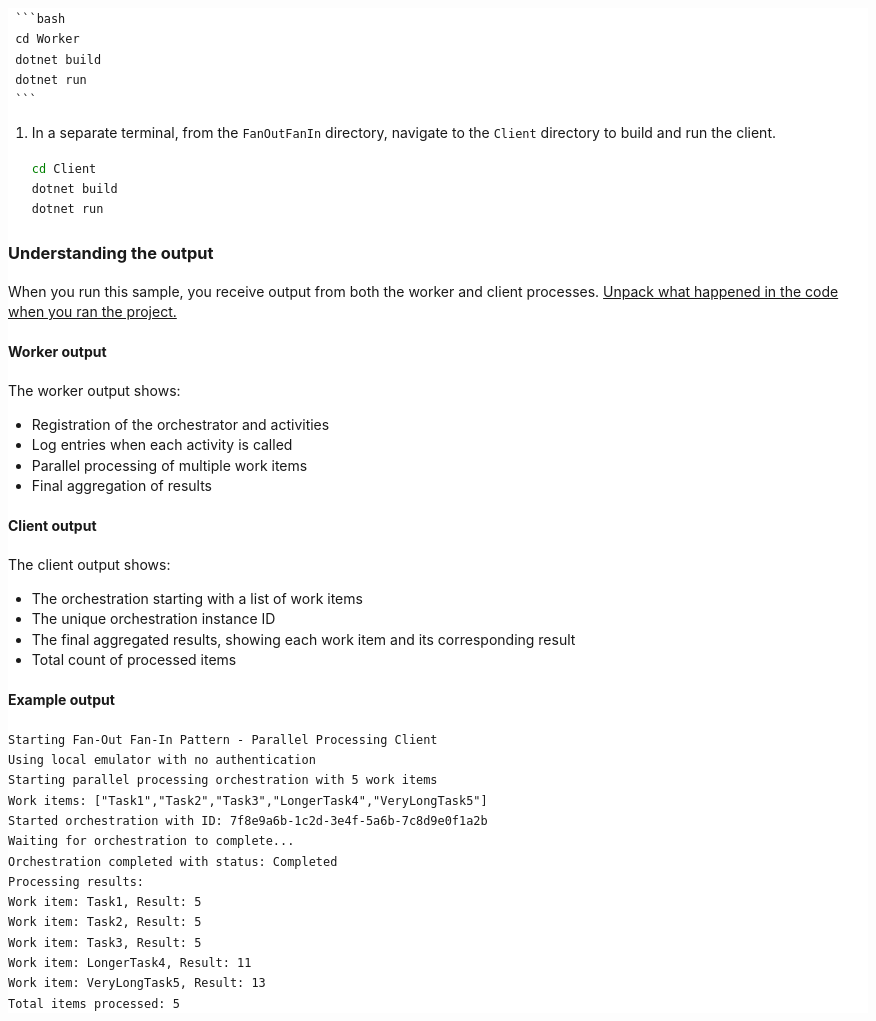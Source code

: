      ```bash
     cd Worker
     dotnet build
     dotnet run
     ```

1. In a separate terminal, from the `FanOutFanIn` directory, navigate to the `Client` directory to build and run the client.
     
     ```bash
     cd Client
     dotnet build
     dotnet run
     ```

### Understanding the output

When you run this sample, you receive output from both the worker and client processes. [Unpack what happened in the code when you ran the project.](#understanding-the-code-structure)

#### Worker output

The worker output shows:

- Registration of the orchestrator and activities
- Log entries when each activity is called
- Parallel processing of multiple work items
- Final aggregation of results

#### Client output

The client output shows: 

- The orchestration starting with a list of work items
- The unique orchestration instance ID
- The final aggregated results, showing each work item and its corresponding result
- Total count of processed items

#### Example output

```
Starting Fan-Out Fan-In Pattern - Parallel Processing Client
Using local emulator with no authentication
Starting parallel processing orchestration with 5 work items
Work items: ["Task1","Task2","Task3","LongerTask4","VeryLongTask5"]
Started orchestration with ID: 7f8e9a6b-1c2d-3e4f-5a6b-7c8d9e0f1a2b
Waiting for orchestration to complete...
Orchestration completed with status: Completed
Processing results:
Work item: Task1, Result: 5
Work item: Task2, Result: 5
Work item: Task3, Result: 5
Work item: LongerTask4, Result: 11
Work item: VeryLongTask5, Result: 13
Total items processed: 5
```     
